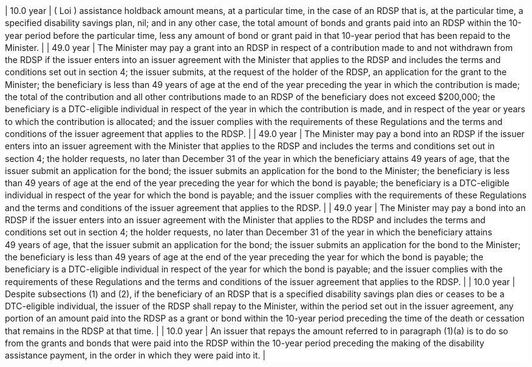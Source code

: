 | 10.0 year  | ( Loi ) assistance holdback amount  means, at a particular time,  in the case of an RDSP that is, at the particular time, a specified disability savings plan, nil; and in any other case, the total amount of bonds and grants paid into an RDSP within the 10-year period before the particular time, less any amount of bond or grant paid in that 10-year period that has been repaid to the Minister.                                                                                                                                                                                                                                                                                                                                                                                                                                                                                                                                                            |
| 49.0 year  | The Minister may pay a grant into an RDSP in respect of a contribution made to and not withdrawn from the RDSP if the issuer enters into an issuer agreement with the Minister that applies to the RDSP and includes the terms and conditions set out in section 4; the issuer submits, at the request of the holder of the RDSP, an application for the grant to the Minister; the beneficiary is less than 49 years of age at the end of the year preceding the year in which the contribution is made; the total of the contribution and all other contributions made to an RDSP of the beneficiary does not exceed $200,000; the beneficiary is a DTC-eligible individual in respect of the year in which the contribution is made, and in respect of the year or years to which the contribution is allocated; and the issuer complies with the requirements of these Regulations and the terms and conditions of the issuer agreement that applies to the RDSP. |
| 49.0 year  | The Minister may pay a bond into an RDSP if the issuer enters into an issuer agreement with the Minister that applies to the RDSP and includes the terms and conditions set out in section 4; the holder requests, no later than December 31 of the year in which the beneficiary attains 49 years of age, that the issuer submit an application for the bond; the issuer submits an application for the bond to the Minister; the beneficiary is less than 49 years of age at the end of the year preceding the year for which the bond is payable; the beneficiary is a DTC-eligible individual in respect of the year for which the bond is payable; and the issuer complies with the requirements of these Regulations and the terms and conditions of the issuer agreement that applies to the RDSP.                                                                                                                                                             |
| 49.0 year  | The Minister may pay a bond into an RDSP if the issuer enters into an issuer agreement with the Minister that applies to the RDSP and includes the terms and conditions set out in section 4; the holder requests, no later than December 31 of the year in which the beneficiary attains 49 years of age, that the issuer submit an application for the bond; the issuer submits an application for the bond to the Minister; the beneficiary is less than 49 years of age at the end of the year preceding the year for which the bond is payable; the beneficiary is a DTC-eligible individual in respect of the year for which the bond is payable; and the issuer complies with the requirements of these Regulations and the terms and conditions of the issuer agreement that applies to the RDSP.                                                                                                                                                             |
| 10.0 year  | Despite subsections (1) and (2), if the beneficiary of an RDSP that is a specified disability savings plan dies or ceases to be a DTC-eligible individual, the issuer of the RDSP shall repay to the Minister, within the period set out in the issuer agreement, any portion of an amount paid into the RDSP as a grant or bond within the 10-year period preceding the time of the death or cessation that remains in the RDSP at that time.                                                                                                                                                                                                                                                                                                                                                                                                                                                                                                                        |
| 10.0 year  | An issuer that repays the amount referred to in paragraph (1)(a) is to do so from the grants and bonds that were paid into the RDSP within the 10-year period preceding the making of the disability assistance payment, in the order in which they were paid into it.                                                                                                                                                                                                                                                                                                                                                                                                                                                                                                                                                                                                                                                                                                |